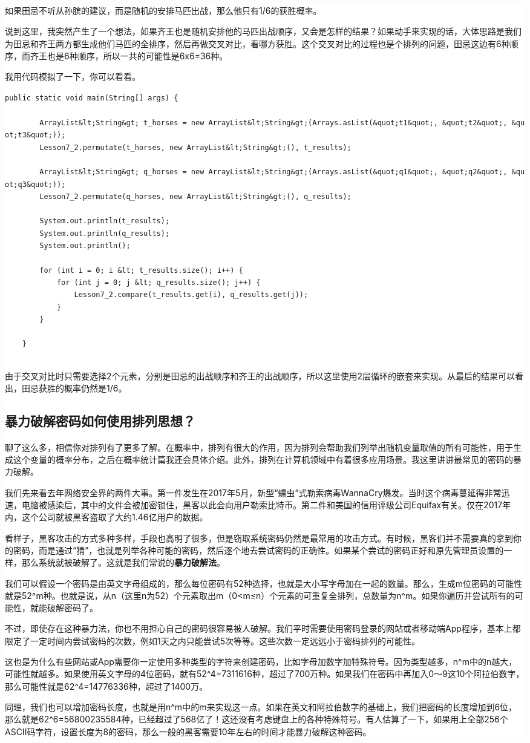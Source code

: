 如果田忌不听从孙膑的建议，而是随机的安排马匹出战，那么他只有1/6的获胜概率。

说到这里，我突然产生了一个想法，如果齐王也是随机安排他的马匹出战顺序，又会是怎样的结果？如果动手来实现的话，大体思路是我们为田忌和齐王两方都生成他们马匹的全排序，然后再做交叉对比，看哪方获胜。这个交叉对比的过程也是个排列的问题，田忌这边有6种顺序，而齐王也是6种顺序，所以一共的可能性是6x6=36种。

我用代码模拟了一下，你可以看看。

```
public static void main(String[] args) {
		
		ArrayList&lt;String&gt; t_horses = new ArrayList&lt;String&gt;(Arrays.asList(&quot;t1&quot;, &quot;t2&quot;, &quot;t3&quot;));
		Lesson7_2.permutate(t_horses, new ArrayList&lt;String&gt;(), t_results);
		
		ArrayList&lt;String&gt; q_horses = new ArrayList&lt;String&gt;(Arrays.asList(&quot;q1&quot;, &quot;q2&quot;, &quot;q3&quot;));
		Lesson7_2.permutate(q_horses, new ArrayList&lt;String&gt;(), q_results);
		
		System.out.println(t_results);
		System.out.println(q_results);
		System.out.println();
		
		for (int i = 0; i &lt; t_results.size(); i++) {
			for (int j = 0; j &lt; q_results.size(); j++) {
				Lesson7_2.compare(t_results.get(i), q_results.get(j));
			}
		}
		
	}
 

```

由于交叉对比时只需要选择2个元素，分别是田忌的出战顺序和齐王的出战顺序，所以这里使用2层循环的嵌套来实现。从最后的结果可以看出，田忌获胜的概率仍然是1/6。

## 暴力破解密码如何使用排列思想？

聊了这么多，相信你对排列有了更多了解。在概率中，排列有很大的作用，因为排列会帮助我们列举出随机变量取值的所有可能性，用于生成这个变量的概率分布，之后在概率统计篇我还会具体介绍。此外，排列在计算机领域中有着很多应用场景。我这里讲讲最常见的密码的暴力破解。

我们先来看去年网络安全界的两件大事。第一件发生在2017年5月，新型“蠕虫”式勒索病毒WannaCry爆发。当时这个病毒蔓延得非常迅速，电脑被感染后，其中的文件会被加密锁住，黑客以此会向用户勒索比特币。第二件和美国的信用评级公司Equifax有关。仅在2017年内，这个公司就被黑客盗取了大约1.46亿用户的数据。

看样子，黑客攻击的方式多种多样，手段也高明了很多，但是窃取系统密码仍然是最常用的攻击方式。有时候，黑客们并不需要真的拿到你的密码，而是通过“猜”，也就是列举各种可能的密码，然后逐个地去尝试密码的正确性。如果某个尝试的密码正好和原先管理员设置的一样，那么系统就被破解了。这就是我们常说的**暴力破解法**。

我们可以假设一个密码是由英文字母组成的，那么每位密码有52种选择，也就是大小写字母加在一起的数量。那么，生成m位密码的可能性就是52^m种。也就是说，从n（这里n为52）个元素取出m（0&lt;m≤n）个元素的可重复全排列，总数量为n^m。如果你遍历并尝试所有的可能性，就能破解密码了。

不过，即使存在这种暴力法，你也不用担心自己的密码很容易被人破解。我们平时需要使用密码登录的网站或者移动端App程序，基本上都限定了一定时间内尝试密码的次数，例如1天之内只能尝试5次等等。这些次数一定远远小于密码排列的可能性。

这也是为什么有些网站或App需要你一定使用多种类型的字符来创建密码，比如字母加数字加特殊符号。因为类型越多，n^m中的n越大，可能性就越多。如果使用英文字母的4位密码，就有52^4=7311616种，超过了700万种。如果我们在密码中再加入0～9这10个阿拉伯数字，那么可能性就是62^4=14776336种，超过了1400万。

同理，我们也可以增加密码长度，也就是用n^m中的m来实现这一点。如果在英文和阿拉伯数字的基础上，我们把密码的长度增加到6位，那么就是62^6=56800235584种，已经超过了568亿了！这还没有考虑键盘上的各种特殊符号。有人估算了一下，如果用上全部256个ASCII码字符，设置长度为8的密码，那么一般的黑客需要10年左右的时间才能暴力破解这种密码。
